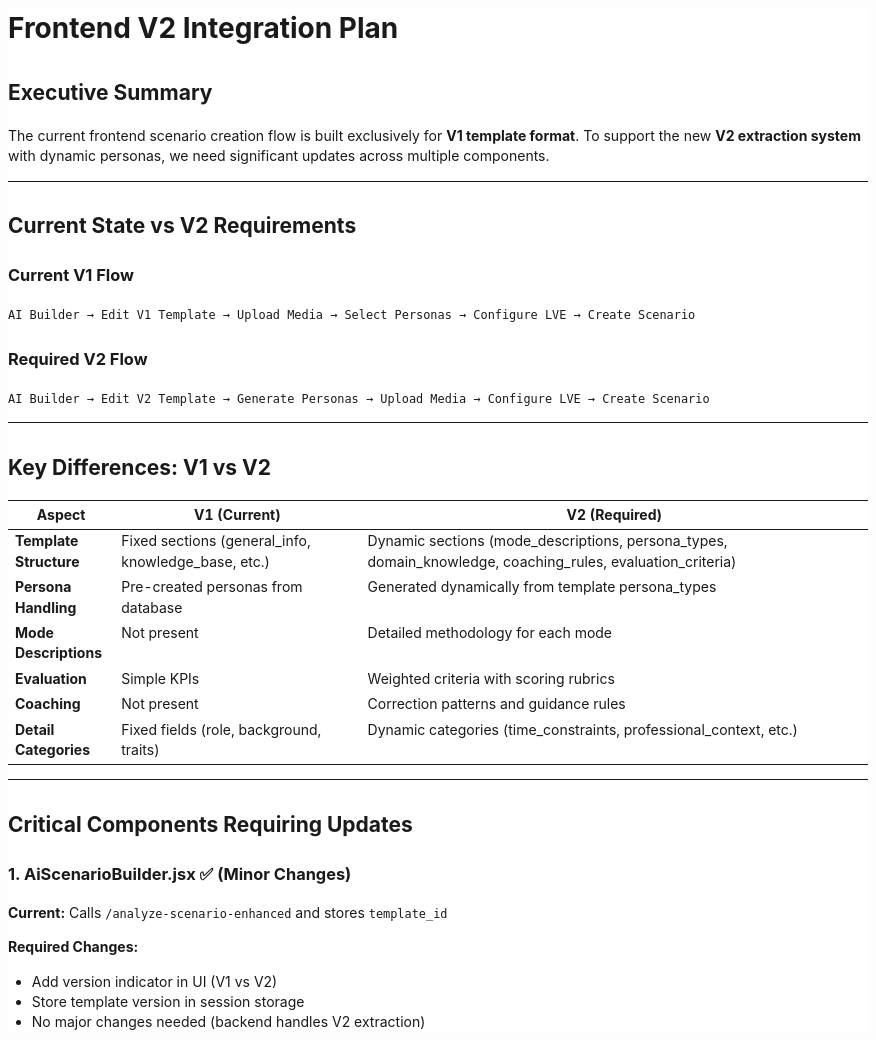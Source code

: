 # Frontend V2 Integration Plan

## Executive Summary

The current frontend scenario creation flow is built exclusively for **V1 template format**. To support the new **V2 extraction system** with dynamic personas, we need significant updates across multiple components.

---

## Current State vs V2 Requirements

### **Current V1 Flow**
```
AI Builder → Edit V1 Template → Upload Media → Select Personas → Configure LVE → Create Scenario
```

### **Required V2 Flow**
```
AI Builder → Edit V2 Template → Generate Personas → Upload Media → Configure LVE → Create Scenario
```

---

## Key Differences: V1 vs V2

| Aspect | V1 (Current) | V2 (Required) |
|--------|--------------|---------------|
| **Template Structure** | Fixed sections (general_info, knowledge_base, etc.) | Dynamic sections (mode_descriptions, persona_types, domain_knowledge, coaching_rules, evaluation_criteria) |
| **Persona Handling** | Pre-created personas from database | Generated dynamically from template persona_types |
| **Mode Descriptions** | Not present | Detailed methodology for each mode |
| **Evaluation** | Simple KPIs | Weighted criteria with scoring rubrics |
| **Coaching** | Not present | Correction patterns and guidance rules |
| **Detail Categories** | Fixed fields (role, background, traits) | Dynamic categories (time_constraints, professional_context, etc.) |

---

## Critical Components Requiring Updates

### **1. AiScenarioBuilder.jsx** ✅ (Minor Changes)
**Current:** Calls `/analyze-scenario-enhanced` and stores `template_id`

**Required Changes:**
- Add version indicator in UI (V1 vs V2)
- Store template version in session storage
- No major changes needed (backend handles V2 extraction)
